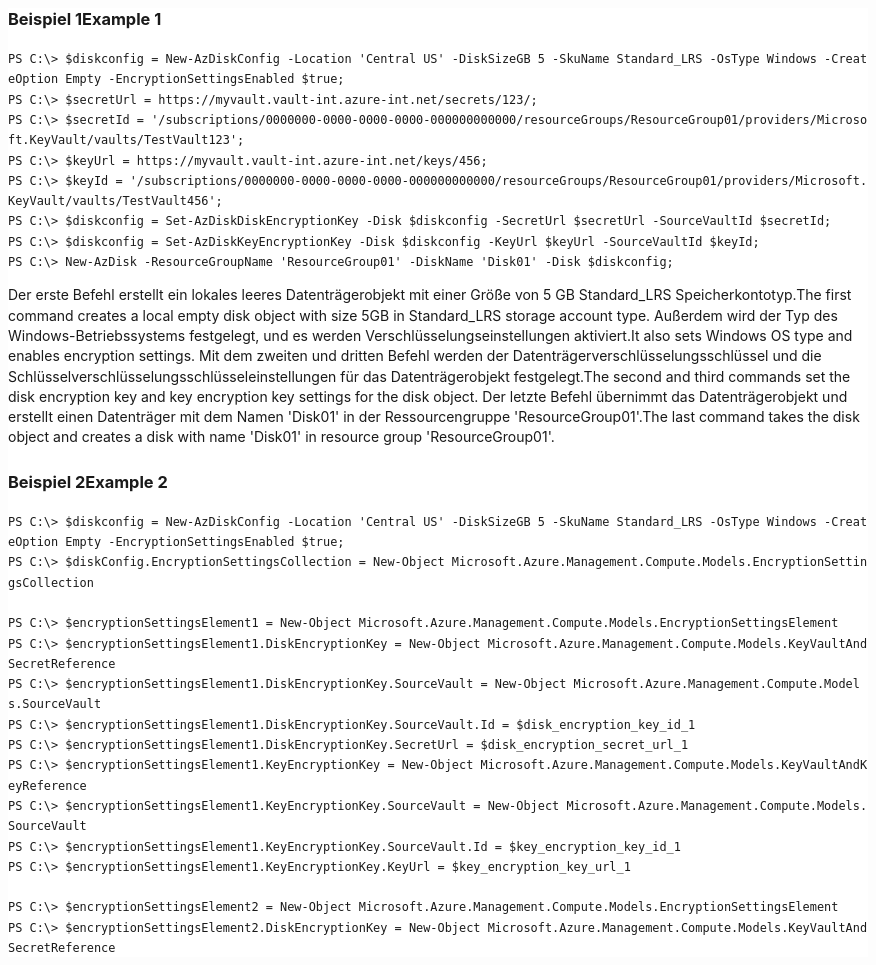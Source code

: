 ### <span data-ttu-id="52391-108">Beispiel 1</span><span class="sxs-lookup"><span data-stu-id="52391-108">Example 1</span></span>
```
PS C:\> $diskconfig = New-AzDiskConfig -Location 'Central US' -DiskSizeGB 5 -SkuName Standard_LRS -OsType Windows -CreateOption Empty -EncryptionSettingsEnabled $true;
PS C:\> $secretUrl = https://myvault.vault-int.azure-int.net/secrets/123/;
PS C:\> $secretId = '/subscriptions/0000000-0000-0000-0000-000000000000/resourceGroups/ResourceGroup01/providers/Microsoft.KeyVault/vaults/TestVault123';
PS C:\> $keyUrl = https://myvault.vault-int.azure-int.net/keys/456;
PS C:\> $keyId = '/subscriptions/0000000-0000-0000-0000-000000000000/resourceGroups/ResourceGroup01/providers/Microsoft.KeyVault/vaults/TestVault456';
PS C:\> $diskconfig = Set-AzDiskDiskEncryptionKey -Disk $diskconfig -SecretUrl $secretUrl -SourceVaultId $secretId;
PS C:\> $diskconfig = Set-AzDiskKeyEncryptionKey -Disk $diskconfig -KeyUrl $keyUrl -SourceVaultId $keyId;
PS C:\> New-AzDisk -ResourceGroupName 'ResourceGroup01' -DiskName 'Disk01' -Disk $diskconfig;
```

<span data-ttu-id="52391-109">Der erste Befehl erstellt ein lokales leeres Datenträgerobjekt mit einer Größe von 5 GB Standard_LRS Speicherkontotyp.</span><span class="sxs-lookup"><span data-stu-id="52391-109">The first command creates a local empty disk object with size 5GB in Standard_LRS storage account type.</span></span>  <span data-ttu-id="52391-110">Außerdem wird der Typ des Windows-Betriebssystems festgelegt, und es werden Verschlüsselungseinstellungen aktiviert.</span><span class="sxs-lookup"><span data-stu-id="52391-110">It also sets Windows OS type and enables encryption settings.</span></span>
<span data-ttu-id="52391-111">Mit dem zweiten und dritten Befehl werden der Datenträgerverschlüsselungsschlüssel und die Schlüsselverschlüsselungsschlüsseleinstellungen für das Datenträgerobjekt festgelegt.</span><span class="sxs-lookup"><span data-stu-id="52391-111">The second and third commands set the disk encryption key and key encryption key settings for the disk object.</span></span>
<span data-ttu-id="52391-112">Der letzte Befehl übernimmt das Datenträgerobjekt und erstellt einen Datenträger mit dem Namen 'Disk01' in der Ressourcengruppe 'ResourceGroup01'.</span><span class="sxs-lookup"><span data-stu-id="52391-112">The last command takes the disk object and creates a disk with name 'Disk01' in resource group 'ResourceGroup01'.</span></span>

### <span data-ttu-id="52391-113">Beispiel 2</span><span class="sxs-lookup"><span data-stu-id="52391-113">Example 2</span></span>
```
PS C:\> $diskconfig = New-AzDiskConfig -Location 'Central US' -DiskSizeGB 5 -SkuName Standard_LRS -OsType Windows -CreateOption Empty -EncryptionSettingsEnabled $true;
PS C:\> $diskConfig.EncryptionSettingsCollection = New-Object Microsoft.Azure.Management.Compute.Models.EncryptionSettingsCollection

PS C:\> $encryptionSettingsElement1 = New-Object Microsoft.Azure.Management.Compute.Models.EncryptionSettingsElement
PS C:\> $encryptionSettingsElement1.DiskEncryptionKey = New-Object Microsoft.Azure.Management.Compute.Models.KeyVaultAndSecretReference
PS C:\> $encryptionSettingsElement1.DiskEncryptionKey.SourceVault = New-Object Microsoft.Azure.Management.Compute.Models.SourceVault
PS C:\> $encryptionSettingsElement1.DiskEncryptionKey.SourceVault.Id = $disk_encryption_key_id_1
PS C:\> $encryptionSettingsElement1.DiskEncryptionKey.SecretUrl = $disk_encryption_secret_url_1
PS C:\> $encryptionSettingsElement1.KeyEncryptionKey = New-Object Microsoft.Azure.Management.Compute.Models.KeyVaultAndKeyReference
PS C:\> $encryptionSettingsElement1.KeyEncryptionKey.SourceVault = New-Object Microsoft.Azure.Management.Compute.Models.SourceVault
PS C:\> $encryptionSettingsElement1.KeyEncryptionKey.SourceVault.Id = $key_encryption_key_id_1
PS C:\> $encryptionSettingsElement1.KeyEncryptionKey.KeyUrl = $key_encryption_key_url_1

PS C:\> $encryptionSettingsElement2 = New-Object Microsoft.Azure.Management.Compute.Models.EncryptionSettingsElement
PS C:\> $encryptionSettingsElement2.DiskEncryptionKey = New-Object Microsoft.Azure.Management.Compute.Models.KeyVaultAndSecretReference
```